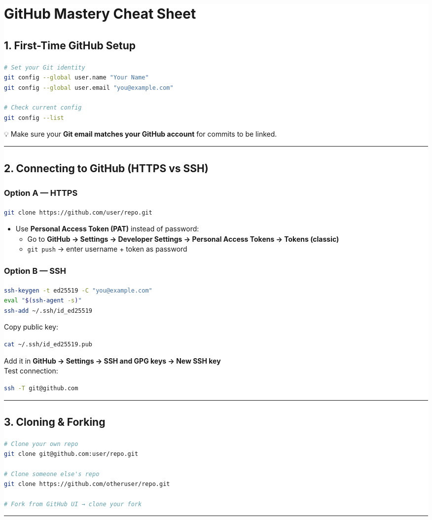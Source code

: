 # GitHub Mastery Cheat Sheet

## 1. First-Time GitHub Setup
```bash
# Set your Git identity
git config --global user.name "Your Name"
git config --global user.email "you@example.com"

# Check current config
git config --list
```
💡 Make sure your **Git email matches your GitHub account** for commits to be linked.

---

## 2. Connecting to GitHub (HTTPS vs SSH)

### Option A — HTTPS
```bash
git clone https://github.com/user/repo.git
```
- Use **Personal Access Token (PAT)** instead of password:
  - Go to **GitHub → Settings → Developer Settings → Personal Access Tokens → Tokens (classic)**
  - `git push` → enter username + token as password

### Option B — SSH
```bash
ssh-keygen -t ed25519 -C "you@example.com"
eval "$(ssh-agent -s)"
ssh-add ~/.ssh/id_ed25519
```
Copy public key:
```bash
cat ~/.ssh/id_ed25519.pub
```
Add it in **GitHub → Settings → SSH and GPG keys → New SSH key**  
Test connection:
```bash
ssh -T git@github.com
```

---

## 3. Cloning & Forking
```bash
# Clone your own repo
git clone git@github.com:user/repo.git

# Clone someone else's repo
git clone https://github.com/otheruser/repo.git

# Fork from GitHub UI → clone your fork
```

---